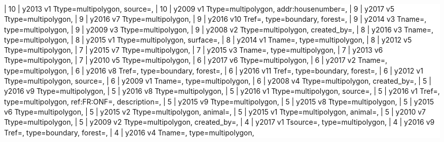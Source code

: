 |     10  |  y2013 v1 Ttype=multipolygon, source=, 
|     10  |  y2009 v1 Ttype=multipolygon, addr:housenumber=, 
|      9  |  y2017 v5 Ttype=multipolygon, 
|      9  |  y2016 v7 Ttype=multipolygon, 
|      9  |  y2016 v10 Tref=, type=boundary, forest=, 
|      9  |  y2014 v3 Tname=, type=multipolygon, 
|      9  |  y2009 v3 Ttype=multipolygon, 
|      9  |  y2008 v2 Ttype=multipolygon, created_by=, 
|      8  |  y2016 v3 Tname=, type=multipolygon, 
|      8  |  y2015 v1 Ttype=multipolygon, surface=, 
|      8  |  y2014 v1 Tname=, type=multipolygon, 
|      8  |  y2012 v5 Ttype=multipolygon, 
|      7  |  y2015 v7 Ttype=multipolygon, 
|      7  |  y2015 v3 Tname=, type=multipolygon, 
|      7  |  y2013 v6 Ttype=multipolygon, 
|      7  |  y2010 v5 Ttype=multipolygon, 
|      6  |  y2017 v6 Ttype=multipolygon, 
|      6  |  y2017 v2 Tname=, type=multipolygon, 
|      6  |  y2016 v8 Tref=, type=boundary, forest=, 
|      6  |  y2016 v11 Tref=, type=boundary, forest=, 
|      6  |  y2012 v1 Ttype=multipolygon, source=, 
|      6  |  y2009 v1 Tname=, type=multipolygon, 
|      6  |  y2008 v4 Ttype=multipolygon, created_by=, 
|      5  |  y2016 v9 Ttype=multipolygon, 
|      5  |  y2016 v8 Ttype=multipolygon, 
|      5  |  y2016 v1 Ttype=multipolygon, source=, 
|      5  |  y2016 v1 Tref=, type=multipolygon, ref:FR:ONF=, description=, 
|      5  |  y2015 v9 Ttype=multipolygon, 
|      5  |  y2015 v8 Ttype=multipolygon, 
|      5  |  y2015 v6 Ttype=multipolygon, 
|      5  |  y2015 v2 Ttype=multipolygon, animal=, 
|      5  |  y2015 v1 Ttype=multipolygon, animal=, 
|      5  |  y2010 v7 Ttype=multipolygon, 
|      5  |  y2009 v2 Ttype=multipolygon, created_by=, 
|      4  |  y2017 v1 Tsource=, type=multipolygon, 
|      4  |  y2016 v9 Tref=, type=boundary, forest=, 
|      4  |  y2016 v4 Tname=, type=multipolygon, 